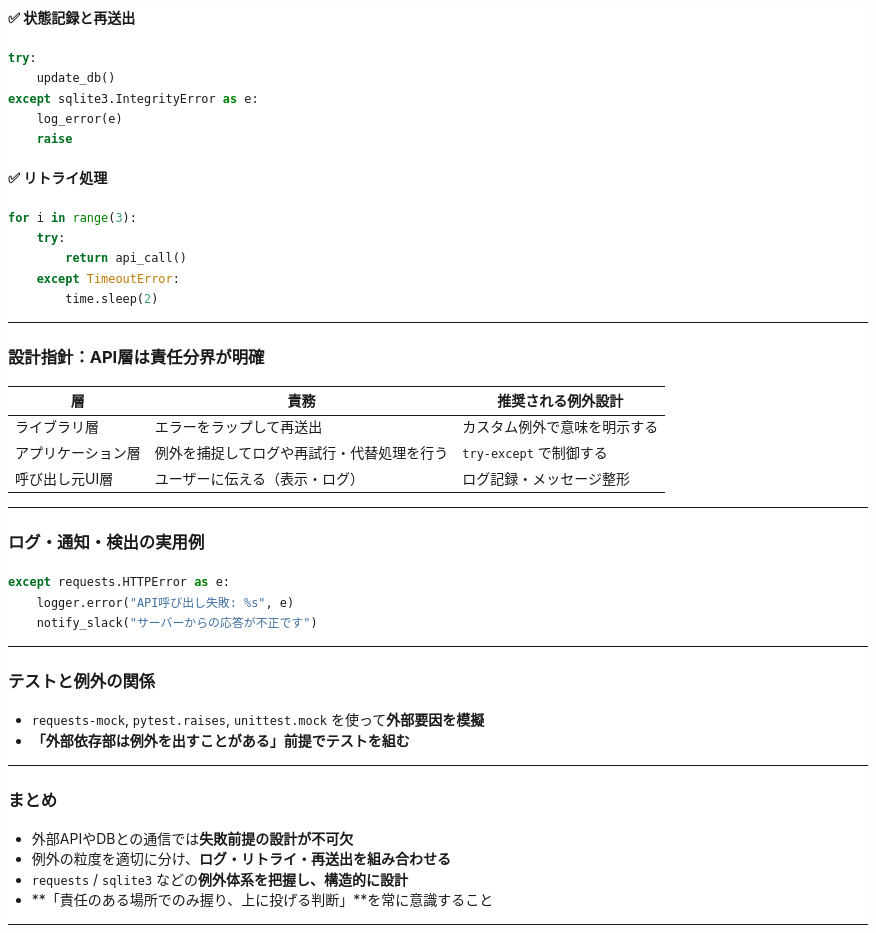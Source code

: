 #### ✅ 状態記録と再送出

```python
try:
    update_db()
except sqlite3.IntegrityError as e:
    log_error(e)
    raise
```

#### ✅ リトライ処理

```python
for i in range(3):
    try:
        return api_call()
    except TimeoutError:
        time.sleep(2)
```

---

### 設計指針：API層は責任分界が明確

| 層         | 責務                    | 推奨される例外設計          |
| --------- | --------------------- | ------------------ |
| ライブラリ層    | エラーをラップして再送出          | カスタム例外で意味を明示する     |
| アプリケーション層 | 例外を捕捉してログや再試行・代替処理を行う | `try-except` で制御する |
| 呼び出し元UI層  | ユーザーに伝える（表示・ログ）       | ログ記録・メッセージ整形       |

---

### ログ・通知・検出の実用例

```python
except requests.HTTPError as e:
    logger.error("API呼び出し失敗: %s", e)
    notify_slack("サーバーからの応答が不正です")
```

---

### テストと例外の関係

* `requests-mock`, `pytest.raises`, `unittest.mock` を使って**外部要因を模擬**
* **「外部依存部は例外を出すことがある」前提でテストを組む**

---

### まとめ

* 外部APIやDBとの通信では**失敗前提の設計が不可欠**
* 例外の粒度を適切に分け、**ログ・リトライ・再送出を組み合わせる**
* `requests` / `sqlite3` などの**例外体系を把握し、構造的に設計**
* \*\*「責任のある場所でのみ握り、上に投げる判断」\*\*を常に意識すること

---